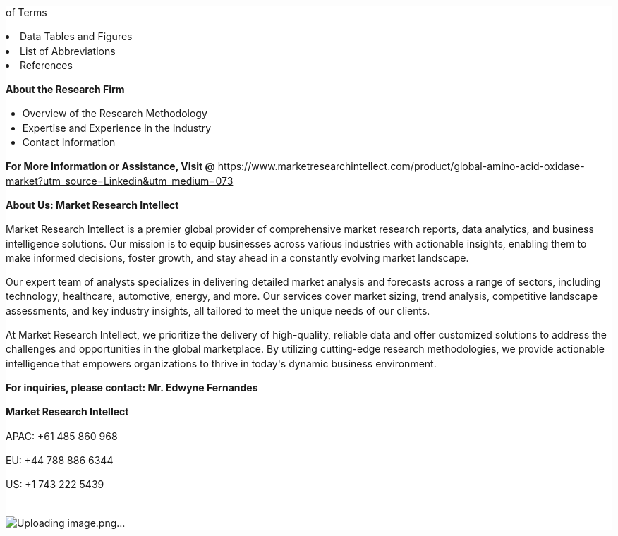 of Terms</li><li>Data Tables and Figures</li><li>List of Abbreviations</li><li>References</li></ul><p><strong>About the Research Firm</strong></p><ul><li>Overview of the Research Methodology</li><li>Expertise and Experience in the Industry</li><li>Contact Information</li></ul></div><div class="article-main__content" data-test-id="publishing-text-block"><p><span class="font-[700]"><strong>For More Information or Assistance, Visit @</strong>&nbsp;<a href="https://www.marketresearchintellect.com/product/global-amino-acid-oxidase-market?utm_source=Linkedin&utm_medium=073">https://www.marketresearchintellect.com/product/global-amino-acid-oxidase-market?utm_source=Linkedin&utm_medium=073</a></span></p><p><strong>About Us: Market Research Intellect</strong></p><p>Market Research Intellect is a premier global provider of comprehensive market research reports, data analytics, and business intelligence solutions. Our mission is to equip businesses across various industries with actionable insights, enabling them to make informed decisions, foster growth, and stay ahead in a constantly evolving market landscape.</p><p>Our expert team of analysts specializes in delivering detailed market analysis and forecasts across a range of sectors, including technology, healthcare, automotive, energy, and more. Our services cover market sizing, trend analysis, competitive landscape assessments, and key industry insights, all tailored to meet the unique needs of our clients.</p><p>At Market Research Intellect, we prioritize the delivery of high-quality, reliable data and offer customized solutions to address the challenges and opportunities in the global marketplace. By utilizing cutting-edge research methodologies, we provide actionable intelligence that empowers organizations to thrive in today's dynamic business environment.</p><p><strong>For inquiries, please contact: Mr. Edwyne Fernandes</strong></p><p><strong>Market Research Intellect</strong></p><p>APAC: +61 485 860 968</p><p>EU: +44 788 886 6344</p><p>US: +1 743 222 5439</p></div><div class="article-main__content" data-test-id="publishing-text-block">&nbsp;</div>
![Uploading image.png…]()
